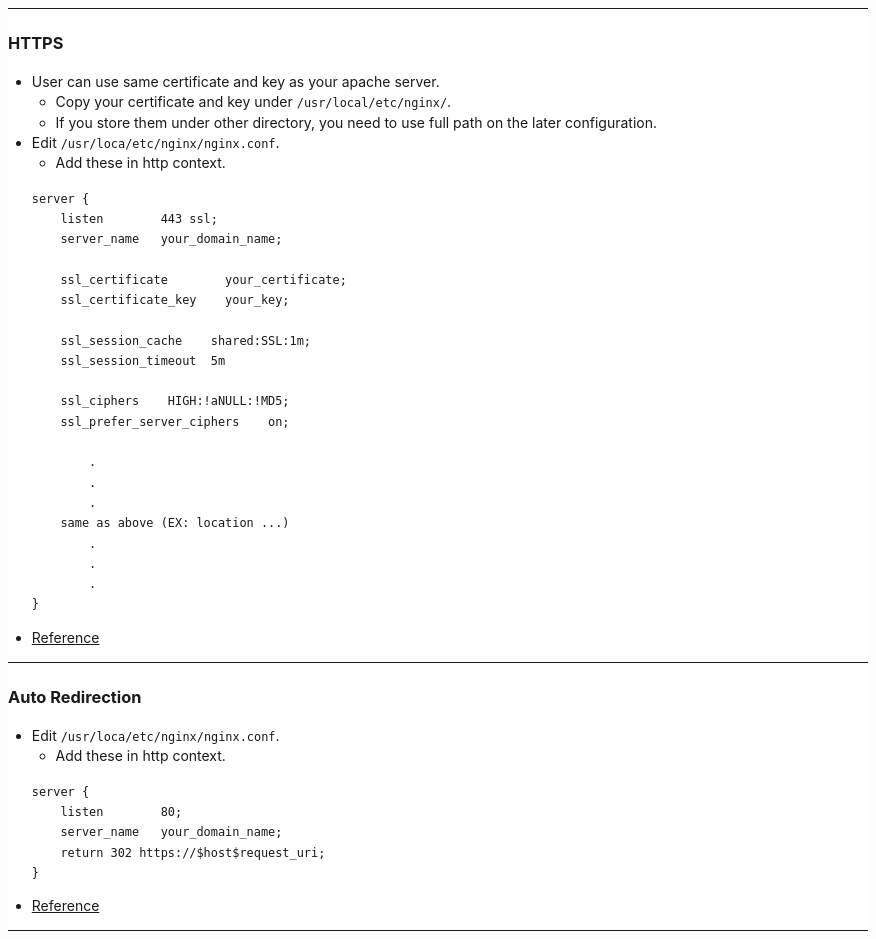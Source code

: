 ----

### HTTPS

- User can use same certificate and key as your apache server.
    - Copy your certificate and key under `/usr/local/etc/nginx/`.
    - If you store them under other directory, you need to use full path on the later configuration.
- Edit `/usr/loca/etc/nginx/nginx.conf`.
    - Add these in http context.
    ```
    server {
        listen        443 ssl;
        server_name   your_domain_name;
        
        ssl_certificate        your_certificate;
        ssl_certificate_key    your_key;
        
        ssl_session_cache    shared:SSL:1m;
        ssl_session_timeout  5m
        
        ssl_ciphers    HIGH:!aNULL:!MD5;
        ssl_prefer_server_ciphers    on;
        
            .
            .
            .
        same as above (EX: location ...)
            .
            .
            .
    }
    ```
- [Reference](https://docs.nginx.com/nginx/admin-guide/security-controls/terminating-ssl-http/)

----

### Auto Redirection

- Edit `/usr/loca/etc/nginx/nginx.conf`.
    - Add these in http context.
    ```
    server {
        listen        80;
        server_name   your_domain_name;
        return 302 https://$host$request_uri;
    }
    ```
- [Reference](https://serversforhackers.com/c/redirect-http-to-https-nginx)

---

